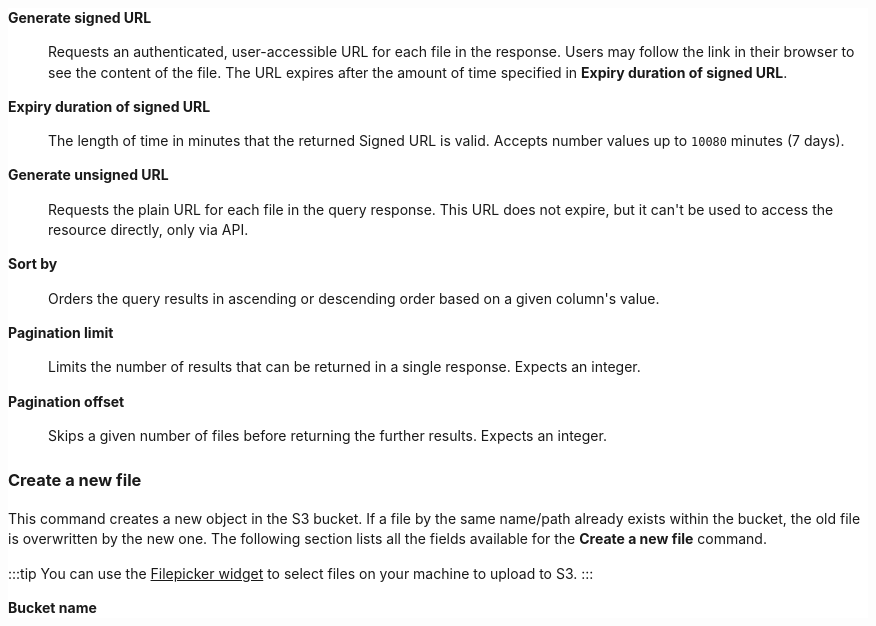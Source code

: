   <dt><b>Generate signed URL</b></dt>
  <dd>

Requests an authenticated, user-accessible URL for each file in the response. Users may follow the link in their browser to see the content of the file. The URL expires after the amount of time specified in **Expiry duration of signed URL**.

  </dd>

  <dt><b>Expiry duration of signed URL</b></dt>
  <dd>

The length of time in minutes that the returned Signed URL is valid. Accepts number values up to `10080` minutes (7 days).

  </dd>

  <dt><b>Generate unsigned URL</b></dt>
  <dd>

Requests the plain URL for each file in the query response. This URL does not expire, but it can't be used to access the resource directly, only via API.

  </dd>

  <dt><b>Sort by</b></dt>
  <dd>

Orders the query results in ascending or descending order based on a given column's value.

  </dd>

  <dt><b>Pagination limit</b></dt>
  <dd>

Limits the number of results that can be returned in a single response. Expects an integer.

  </dd>

  <dt><b>Pagination offset</b></dt>
  <dd>

Skips a given number of files before returning the further results. Expects an integer.

  </dd>
</dl>


### Create a new file

This command creates a new object in the S3 bucket. If a file by the same name/path already exists within the bucket, the old file is overwritten by the new one. The following section lists all the fields available for the **Create a new file** command.

:::tip
You can use the [Filepicker widget](/reference/widgets/filepicker) to select files on your machine to upload to S3.
:::

<dl>
  <dt><b>Bucket name</b></dt>
  <dd>
